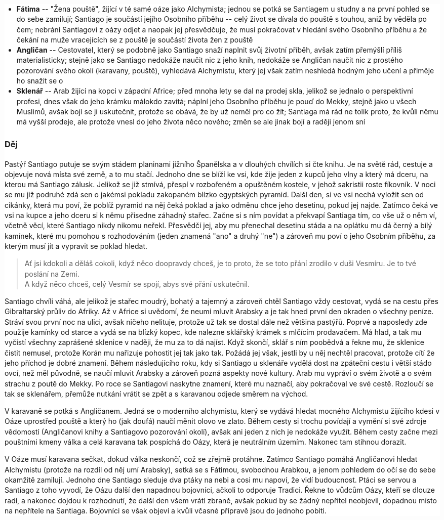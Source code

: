 - **Fátima** -- "Žena pouště", žijící v té samé oáze jako Alchymista; jednou se potká se Santiagem u studny a na první pohled se do sebe zamilují; Santiago je součástí jejího Osobního příběhu -- celý život se dívala do pouště s touhou, aniž by věděla po čem; nebrání Santiagovi z oázy odjet a naopak jej přesvědčuje, že musí pokračovat v hledání svého Osobního příběhu a že čekání na muže vracejících se z pouště je součástí života žen z pouště
- **Angličan** -- Cestovatel, který se podobně jako Santiago snaží naplnit svůj životní příběh, avšak zatím přemýšlí příliš materialisticky; stejně jako se Santiago nedokáže naučit nic z jeho knih, nedokáže se Angličan naučit nic z prostého pozorování svého okolí (karavany, pouště), vyhledává Alchymistu, který jej však zatím neshledá hodným jeho učení a přiměje ho snažit se o 
- **Sklenář** -- Arab žijící na kopci v západní Africe; před mnoha lety se dal na prodej skla, jelikož se jednalo o perspektivní profesi, dnes však do jeho krámku málokdo zavítá; náplní jeho Osobního příběhu je pouď do Mekky, stejně jako u všech Muslimů, avšak bojí se jí uskutečnit, protože se obává, že by už neměl pro co žít; Santiaga má rád ne tolik proto, že kvůli  němu má vyšší prodeje, ale protože vnesl do jeho života něco nového; změn se ale jinak bojí a raději jenom sní

### Děj
Pastýř Santiago putuje se svým stádem planinami jižního Španělska a v dlouhých chvílích si čte knihu. Je na světě rád, cestuje a objevuje nová místa své země, a to mu stačí. Jednoho dne se blíží ke vsi, kde žije jeden z kupců jeho vlny a který má dceru, na kterou má Santiago zálusk. Jelikož se již stmívá, přespí v rozbořeném a opuštěném kostele, v jehož sakristii roste fíkovník. V noci se mu již podruhé zdá sen o jakémsi pokladu zakopaném blízko egyptských pyramid. Další den, si ve vsi nechá vyložit sen od cikánky, která mu poví, že poblíž pyramid na něj čeká poklad a jako odměnu chce jeho desetinu, pokud jej najde. Zatímco čeká ve vsi na kupce a jeho dceru si k němu přisedne záhadný stařec. Začne si s ním povídat a překvapí Santiaga tím, co vše už o něm ví, včetně věcí, které Santiago nikdy nikomu neřekl. Přesvědčí jej, aby mu přenechal desetinu stáda a na oplátku mu dá černý a bílý kamínek, které mu pomohou s rozhodováním (jeden znamená "ano" a druhý "ne") a zároveň mu poví o jeho Osobním příběhu, za kterým musí jít a vypravit se poklad hledat.
> Ať jsi kdokoli a děláš cokoli, když něco doopravdy chceš, je to proto, že se toto přání zrodilo v duši Vesmíru. Je to tvé poslání na Zemi.  
> A když něco chceš, celý Vesmír se spojí, abys své přání uskutečnil.

Santiago chvíli váhá, ale jelikož je stařec moudrý, bohatý a tajemný a zároveň chtěl Santiago vždy cestovat, vydá se na cestu přes Gibraltarský průliv do Afriky. Až v Africe si uvědomí, že neumí mluvit Arabsky a je tak hned první den okraden o všechny peníze. Stráví svou první noc na ulici, avšak ničeho nelituje, protože už tak se dostal dále než většina pastýřů. Poprvé a naposledy zde použije kamínky od starce a vydá se na blízký kopec, kde nalezne sklářský krámek s mlčícím prodavačem. Má hlad, a tak mu vyčistí všechny zaprášené sklenice v naději, že mu za to dá najíst. Když skončí, sklář s ním poobědvá a řekne mu, že sklenice čistit nemusel, protože Korán mu nařizuje pohostit jej tak jako tak. Požádá jej však, jestli by u něj nechtěl pracovat, protože cítí že jeho příchod je dobré znamení. Během následujícího roku, kdy si Santiago u sklenáře vydělá dost na zpáteční cestu i větší stádo ovcí, než měl původně, se naučí mluvit Arabsky a zároveň pozná aspekty nové kultury. Arab mu vypráví o svém životě a o svém strachu z poutě do Mekky. Po roce se Santiagovi naskytne znamení, které mu naznačí, aby pokračoval ve své cestě. Rozloučí se tak se sklenářem, přemůže nutkání vrátit se zpět a s karavanou odjede směrem na východ.

V karavaně se potká s Angličanem. Jedná se o moderního alchymistu, který se vydává hledat mocného Alchymistu žijícího kdesi v Oáze uprostřed pouště a který ho (jak doufá) naučí měnit olovo ve zlato. Během cesty si trochu povídají a vymění si své zdroje vědomostí (Angličanovi knihy a Santiagovo pozorování okolí), avšak ani jeden z nich je nedokáže využít. Během cesty začne mezi pouštními kmeny válka a celá karavana tak pospíchá do Oázy, která je neutrálním územím. Nakonec tam stihnou dorazit.

V Oáze musí karavana sečkat, dokud válka neskončí, což se zřejmě protáhne. Zatímco Santiago pomáhá Angličanovi hledat Alchymistu (protože na rozdíl od něj umí Arabsky), setká se s Fátimou, svobodnou Arabkou, a jenom pohledem do očí se do sebe okamžitě zamilují. Jednoho dne Santiago sleduje dva ptáky na nebi a cosi mu napoví, že vidí budoucnost. Ptáci se servou a Santiago z toho vyvodí, že Oázu další den napadnou bojovníci, ačkoli to odporuje Tradici. Řekne to vůdcům Oázy, kteří se dlouze radí, a nakonec dojdou k rozhodnutí, že další den všem vrátí zbraně, avšak pokud by se žádný nepřítel neobjevil, dopadnou místo na nepřítele na Santiaga. Bojovníci se však objeví a kvůli včasné přípravě jsou do jednoho pobiti.
